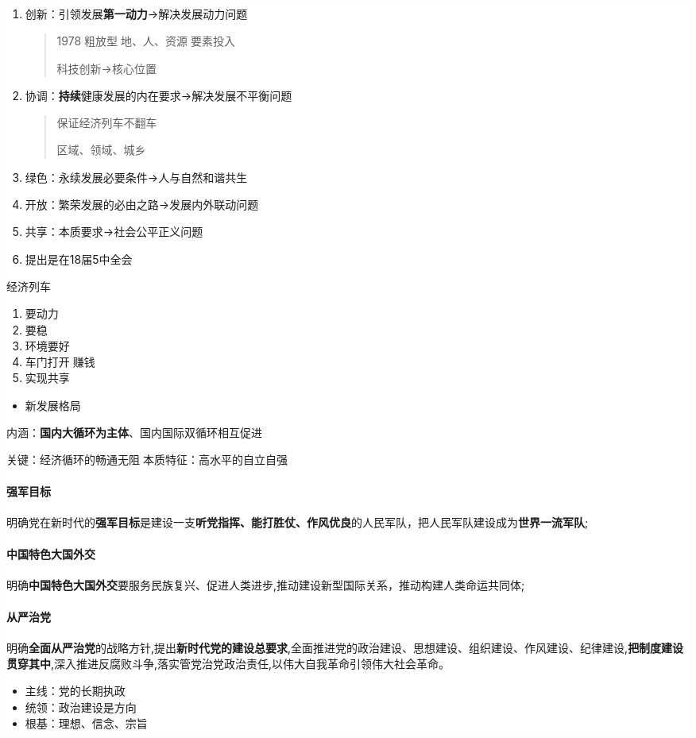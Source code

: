   1. 创新：引领发展**第一动力**->解决发展动力问题

     > 1978 粗放型  地、人、资源  要素投入
     >
     > 科技创新->核心位置

  2. 协调：**持续**健康发展的内在要求->解决发展不平衡问题

     > 保证经济列车不翻车
     >
     > 区域、领域、城乡

  3. 绿色：永续发展必要条件->人与自然和谐共生

  4. 开放：繁荣发展的必由之路->发展内外联动问题

  5. 共享：本质要求->社会公平正义问题

  6. 提出是在18届5中全会
  
  
  
  经济列车

1. 要动力
2. 要稳
3. 环境要好
4. 车门打开 赚钱
5. 实现共享 



+ 新发展格局
  

内涵：**国内大循环为主体**、国内国际双循环相互促进

关键：经济循环的畅通无阻
本质特征：高水平的自立自强



#### 强军目标

明确党在新时代的**强军目标**是建设一支**听党指挥、能打胜仗、作风优良**的人民军队，把人民军队建设成为**世界一流军队**;



#### 中国特色大国外交



明确**中国特色大国外交**要服务民族复兴、促进人类进步,推动建设新型国际关系，推动构建人类命运共同体;





#### 从严治党



明确**全面从严治党**的战略方针,提出**新时代党的建设总要求**,全面推进党的政治建设、思想建设、组织建设、作风建设、纪律建设,**把制度建设贯穿其中**,深入推进反腐败斗争,落实管党治党政治责任,以伟大自我革命引领伟大社会革命。

+ 主线：党的长期执政
+ 统领：政治建设是方向
+ 根基：理想、信念、宗旨

